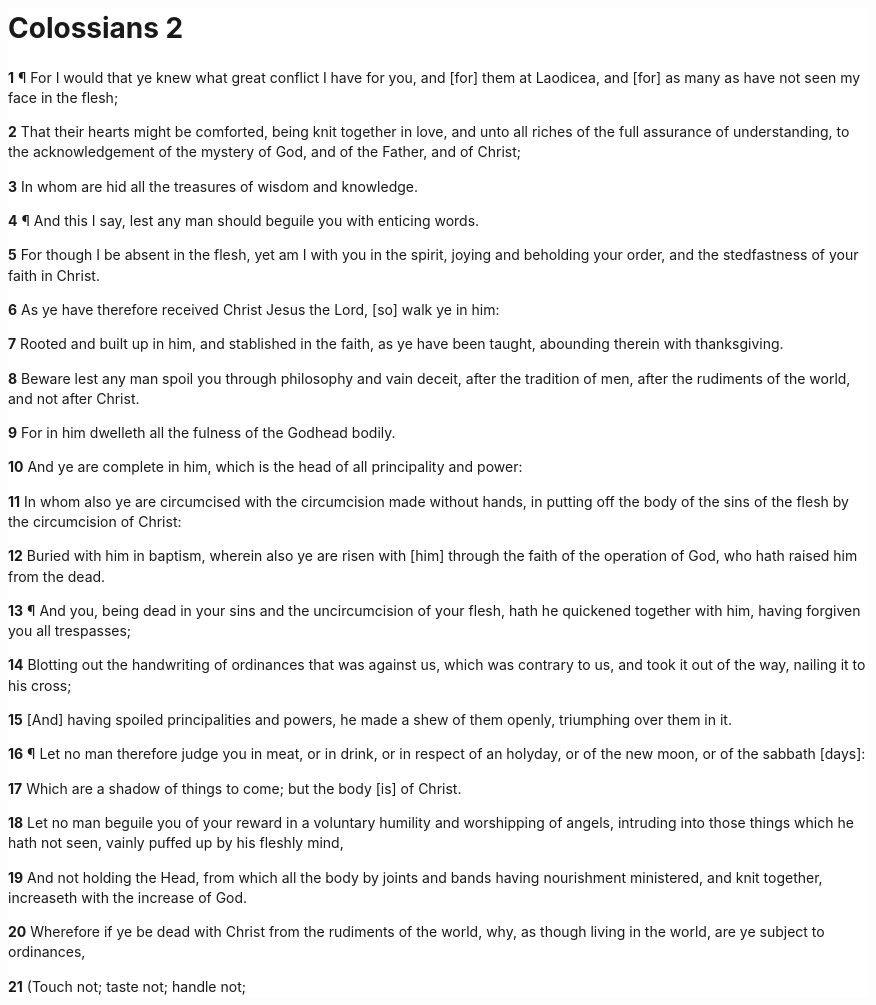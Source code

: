 # Colossians 2

**1** ¶ For I would that ye knew what great conflict I have for you, and [for] them at Laodicea, and [for] as many as have not seen my face in the flesh;

**2** That their hearts might be comforted, being knit together in love, and unto all riches of the full assurance of understanding, to the acknowledgement of the mystery of God, and of the Father, and of Christ;

**3** In whom are hid all the treasures of wisdom and knowledge.

**4** ¶ And this I say, lest any man should beguile you with enticing words.

**5** For though I be absent in the flesh, yet am I with you in the spirit, joying and beholding your order, and the stedfastness of your faith in Christ.

**6** As ye have therefore received Christ Jesus the Lord, [so] walk ye in him:

**7** Rooted and built up in him, and stablished in the faith, as ye have been taught, abounding therein with thanksgiving.

**8** Beware lest any man spoil you through philosophy and vain deceit, after the tradition of men, after the rudiments of the world, and not after Christ.

**9** For in him dwelleth all the fulness of the Godhead bodily.

**10** And ye are complete in him, which is the head of all principality and power:

**11** In whom also ye are circumcised with the circumcision made without hands, in putting off the body of the sins of the flesh by the circumcision of Christ:

**12** Buried with him in baptism, wherein also ye are risen with [him] through the faith of the operation of God, who hath raised him from the dead.

**13** ¶ And you, being dead in your sins and the uncircumcision of your flesh, hath he quickened together with him, having forgiven you all trespasses;

**14** Blotting out the handwriting of ordinances that was against us, which was contrary to us, and took it out of the way, nailing it to his cross;

**15** [And] having spoiled principalities and powers, he made a shew of them openly, triumphing over them in it.

**16** ¶ Let no man therefore judge you in meat, or in drink, or in respect of an holyday, or of the new moon, or of the sabbath [days]:

**17** Which are a shadow of things to come; but the body [is] of Christ.

**18** Let no man beguile you of your reward in a voluntary humility and worshipping of angels, intruding into those things which he hath not seen, vainly puffed up by his fleshly mind,

**19** And not holding the Head, from which all the body by joints and bands having nourishment ministered, and knit together, increaseth with the increase of God.

**20** Wherefore if ye be dead with Christ from the rudiments of the world, why, as though living in the world, are ye subject to ordinances,

**21** (Touch not; taste not; handle not;

